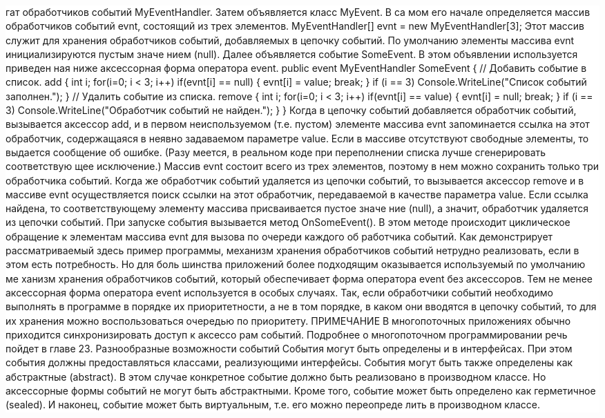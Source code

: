 гат обработчиков событий MyEventHandler. Затем объявляется класс MyEvent. В са­
мом его начале определяется массив обработчиков событий evnt, состоящий из трех
элементов.
MyEventHandler[] evnt = new MyEventHandler[3];
Этот массив служит для хранения обработчиков событий, добавляемых в цепочку
событий. По умолчанию элементы массива evnt инициализируются пустым значе­
нием (null).
Далее объявляется событие SomeEvent. В этом объявлении используется приведен­
ная ниже аксессорная форма оператора event.
public event MyEventHandler SomeEvent {
// Добавить событие в список.
add {
int i;
for(i=0; i < 3; i++)
if(evnt[i] == null) {
evnt[i] = value;
break;
}
if (i == 3) Console.WriteLine("Список событий заполнен.");
}
// Удалить событие из списка.
remove {
int i;
for(i=0; i < 3; i++)
if(evnt[i] == value) {
evnt[i] = null;
break;
}
if (i == 3) Console.WriteLine("Обработчик событий не найден.");
}
}
Когда в цепочку событий добавляется обработчик событий, вызывается аксессор
add, и в первом неиспользуемом (т.е. пустом) элементе массива evnt запоминается
ссылка на этот обработчик, содержащаяся в неявно задаваемом параметре value. Если
в массиве отсутствуют свободные элементы, то выдается сообщение об ошибке. (Разу­
меется, в реальном коде при переполнении списка лучше сгенерировать соответствую­
щее исключение.) Массив evnt состоит всего из трех элементов, поэтому в нем можно
сохранить только три обработчика событий. Когда же обработчик событий удаляется
из цепочки событий, то вызывается аксессор remove и в массиве evnt осуществляется
поиск ссылки на этот обработчик, передаваемой в качестве параметра value. Если
ссылка найдена, то соответствующему элементу массива присваивается пустое значе­
ние (null), а значит, обработчик удаляется из цепочки событий.
При запуске события вызывается метод OnSomeEvent(). В этом методе происходит
циклическое обращение к элементам массива evnt для вызова по очереди каждого об­
работчика событий.
Как демонстрирует рассматриваемый здесь пример программы, механизм хранения
обработчиков событий нетрудно реализовать, если в этом есть потребность. Но для боль­
шинства приложений более подходящим оказывается используемый по умолчанию ме­
ханизм хранения обработчиков событий, который обеспечивает форма оператора event
без аксессоров. Тем не менее аксессорная форма оператора event используется в особых
случаях. Так, если обработчики событий необходимо выполнять в программе в порядке
их приоритетности, а не в том порядке, в каком они вводятся в цепочку событий, то для их
хранения можно воспользоваться очередью по приоритету.
ПРИМЕЧАНИЕ
В многопоточных приложениях обычно приходится синхронизировать доступ к аксессо­
рам событий. Подробнее о многопоточном программировании речь пойдет в главе 23.
Разнообразные возможности событий
События могут быть определены и в интерфейсах. При этом события должны
предоставляться классами, реализующими интерфейсы. События могут быть также
определены как абстрактные (abstract). В этом случае конкретное событие должно
быть реализовано в производном классе. Но аксессорные формы событий не могут
быть абстрактными. Кроме того, событие может быть определено как герметичное
(sealed). И наконец, событие может быть виртуальным, т.е. его можно переопреде­
лить в производном классе.